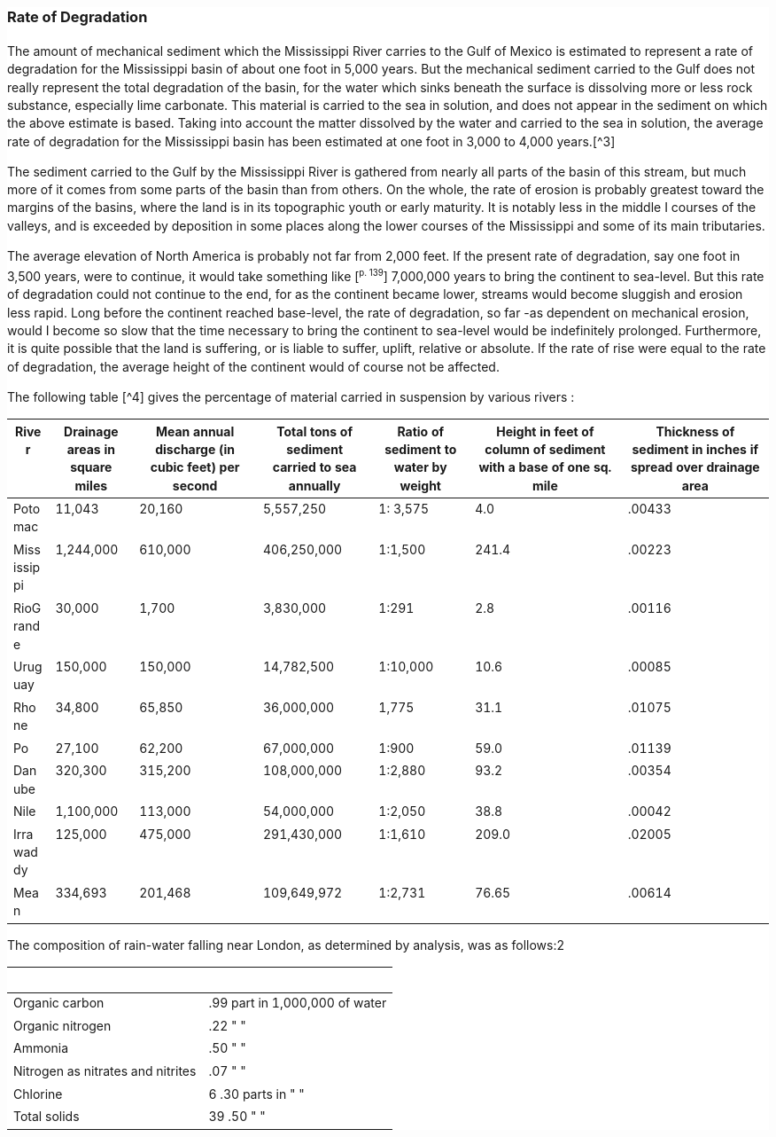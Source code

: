 ### Rate of Degradation

The amount of mechanical sediment which the Mississippi River carries to the Gulf of Mexico is estimated to represent a rate of degradation for the Mississippi basin of about one foot in 5,000 years. But the mechanical sediment carried to the Gulf does not really represent the total degradation of the basin, for the water which sinks beneath the surface is dissolving more or less rock substance, especially lime carbonate. This material is carried to the sea in solution, and does not appear in the sediment on which the above estimate is based. Taking into account the matter dissolved by the water and carried to the sea in solution, the average rate of degradation for the Mississippi basin has been estimated at one foot in 3,000 to 4,000 years.[^3]

The sediment carried to the Gulf by the Mississippi River is gathered from nearly all parts of the basin of this stream, but much more of it comes from some parts of the basin than from others. On the whole, the rate of erosion is probably greatest toward the margins of the basins, where the land is in its topographic youth or early maturity. It is notably less in the middle I courses of the valleys, and is exceeded by deposition in some places along the lower courses of the Mississippi and some of its main tributaries.

The average elevation of North America is probably not far from 2,000 feet. If the present rate of degradation, say one foot in 3,500 years, were to continue, it would take something like <span id="p139">[<sup><small>p. 139</small></sup>]</span> 7,000,000 years to bring the continent to sea-level. But this rate of degradation could not continue to the end, for as the continent became lower, streams would become sluggish and erosion less rapid. Long before the continent reached base-level, the rate of degradation, so far -as dependent on mechanical erosion, would I become so slow that the time necessary to bring the continent to sea-level would be indefinitely prolonged. Furthermore, it is quite possible that the land is suffering, or is liable to suffer, uplift, relative or absolute. If the rate of rise were equal to the rate of degradation, the average height of the continent would of course not be affected.

The following table [^4] gives the percentage of material carried in suspension by various rivers :


River | Drainage areas in square miles | Mean annual discharge (in cubic feet) per second | Total tons of sediment carried to sea annually | Ratio of sediment to water by weight | Height in feet of column of sediment with a base of one sq. mile | Thickness of sediment in inches if spread over drainage area
--- | --- | --- | --- | --- | --- | ---
Potomac | 11,043  | 20,160  | 5,557,250 | 1: 3,575 | 4.0 | .00433
Mississippi  | 1,244,000  | 610,000  | 406,250,000 | 1:1,500 | 241.4 | .00223
RioGrande  | 30,000  | 1,700  | 3,830,000 | 1:291 | 2.8 | .00116
Uruguay | 150,000  | 150,000  | 14,782,500 | 1:10,000 | 10.6 | .00085
Rhone | 34,800  | 65,850  | 36,000,000 | 1,775 | 31.1 | .01075
Po  | 27,100  | 62,200  | 67,000,000 | 1:900 | 59.0 | .01139
Danube | 320,300  | 315,200  | 108,000,000 | 1:2,880 | 93.2 | .00354
Nile  | 1,100,000  | 113,000  | 54,000,000 | 1:2,050 | 38.8 | .00042
Irrawaddy  | 125,000  | 475,000  | 291,430,000 | 1:1,610 | 209.0 | .02005
Mean | 334,693  | 201,468  | 109,649,972 | 1:2,731 | 76.65 | .00614


The composition of rain-water falling near London, as determined by analysis, was as follows:2

&nbsp; | &nbsp;
--- | ---
Organic carbon | .99 part in 1,000,000 of water
Organic nitrogen | .22 " "
Ammonia | .50 " "
Nitrogen as nitrates and nitrites | .07 " "
Chlorine | 6 .30 parts in " "
Total solids | 39 .50 " "
